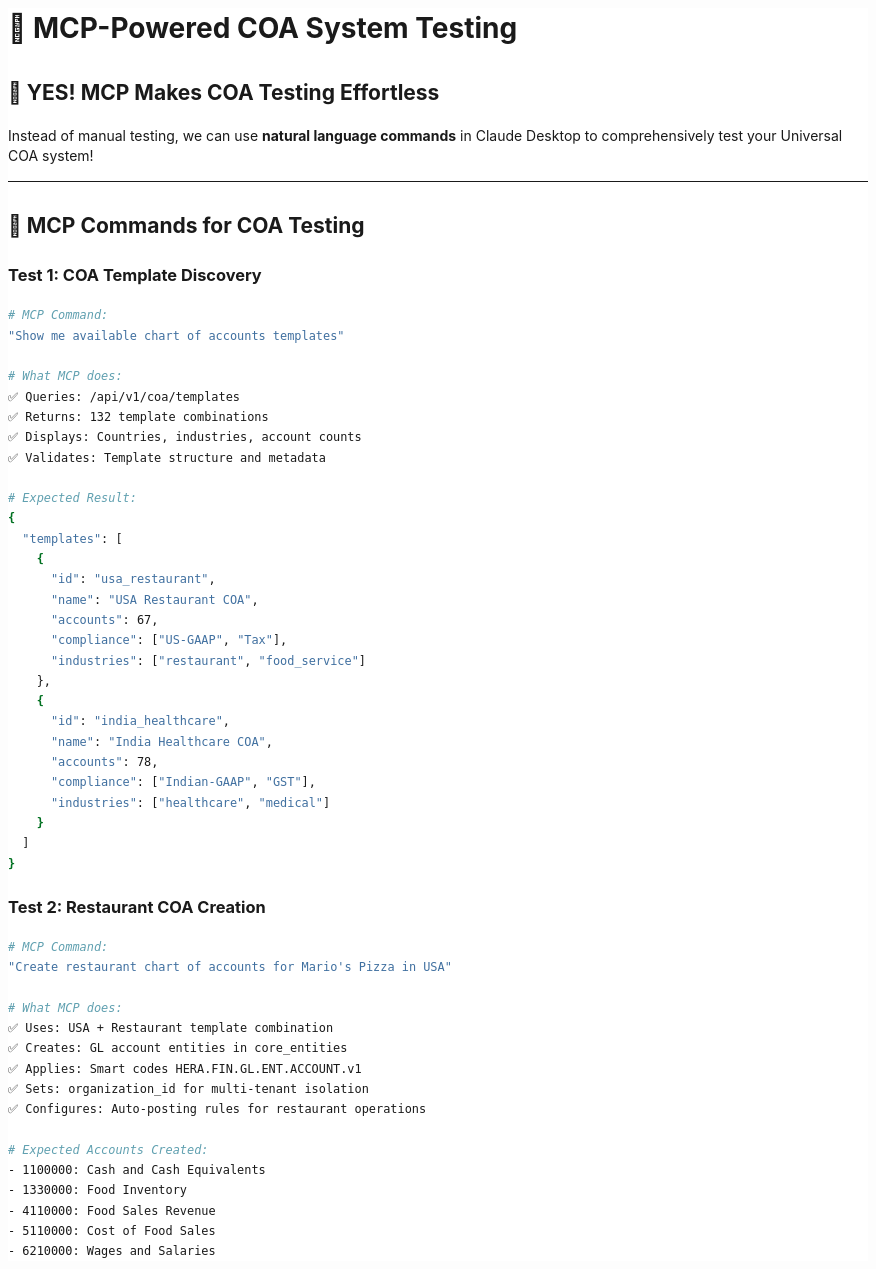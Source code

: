 # 🧪 MCP-Powered COA System Testing

## 🎯 **YES! MCP Makes COA Testing Effortless**

Instead of manual testing, we can use **natural language commands** in Claude Desktop to comprehensively test your Universal COA system!

---

## 🔧 **MCP Commands for COA Testing**

### **Test 1: COA Template Discovery**
```bash
# MCP Command:
"Show me available chart of accounts templates"

# What MCP does:
✅ Queries: /api/v1/coa/templates
✅ Returns: 132 template combinations
✅ Displays: Countries, industries, account counts
✅ Validates: Template structure and metadata

# Expected Result:
{
  "templates": [
    {
      "id": "usa_restaurant",
      "name": "USA Restaurant COA",
      "accounts": 67,
      "compliance": ["US-GAAP", "Tax"],
      "industries": ["restaurant", "food_service"]
    },
    {
      "id": "india_healthcare", 
      "name": "India Healthcare COA",
      "accounts": 78,
      "compliance": ["Indian-GAAP", "GST"],
      "industries": ["healthcare", "medical"]
    }
  ]
}
```

### **Test 2: Restaurant COA Creation**
```bash
# MCP Command:
"Create restaurant chart of accounts for Mario's Pizza in USA"

# What MCP does:
✅ Uses: USA + Restaurant template combination
✅ Creates: GL account entities in core_entities
✅ Applies: Smart codes HERA.FIN.GL.ENT.ACCOUNT.v1
✅ Sets: organization_id for multi-tenant isolation
✅ Configures: Auto-posting rules for restaurant operations

# Expected Accounts Created:
- 1100000: Cash and Cash Equivalents
- 1330000: Food Inventory  
- 4110000: Food Sales Revenue
- 5110000: Cost of Food Sales
- 6210000: Wages and Salaries
```